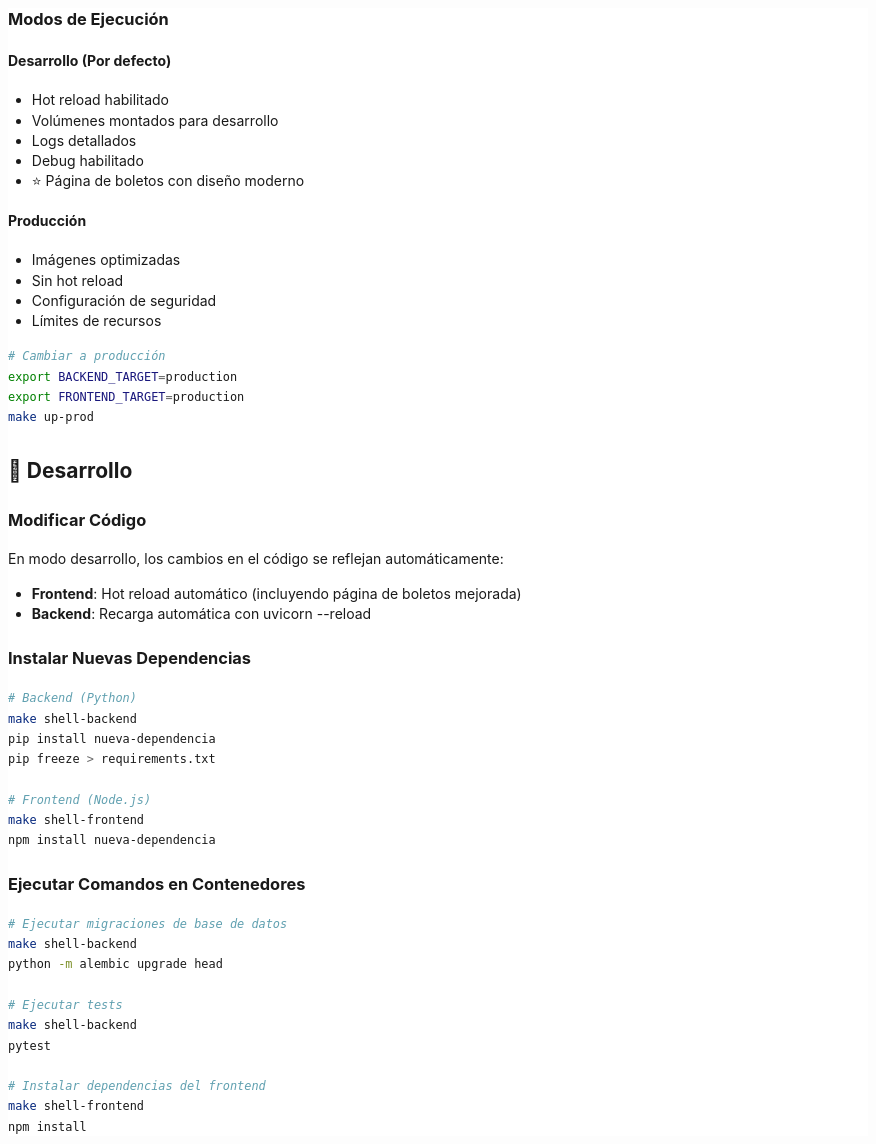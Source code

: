 ### Modos de Ejecución

#### Desarrollo (Por defecto)
- Hot reload habilitado
- Volúmenes montados para desarrollo
- Logs detallados
- Debug habilitado
- ⭐ Página de boletos con diseño moderno

#### Producción
- Imágenes optimizadas
- Sin hot reload
- Configuración de seguridad
- Límites de recursos

```bash
# Cambiar a producción
export BACKEND_TARGET=production
export FRONTEND_TARGET=production
make up-prod
```

## 🔧 Desarrollo

### Modificar Código

En modo desarrollo, los cambios en el código se reflejan automáticamente:

- **Frontend**: Hot reload automático (incluyendo página de boletos mejorada)
- **Backend**: Recarga automática con uvicorn --reload

### Instalar Nuevas Dependencias

```bash
# Backend (Python)
make shell-backend
pip install nueva-dependencia
pip freeze > requirements.txt

# Frontend (Node.js)
make shell-frontend
npm install nueva-dependencia
```

### Ejecutar Comandos en Contenedores

```bash
# Ejecutar migraciones de base de datos
make shell-backend
python -m alembic upgrade head

# Ejecutar tests
make shell-backend
pytest

# Instalar dependencias del frontend
make shell-frontend
npm install
```
